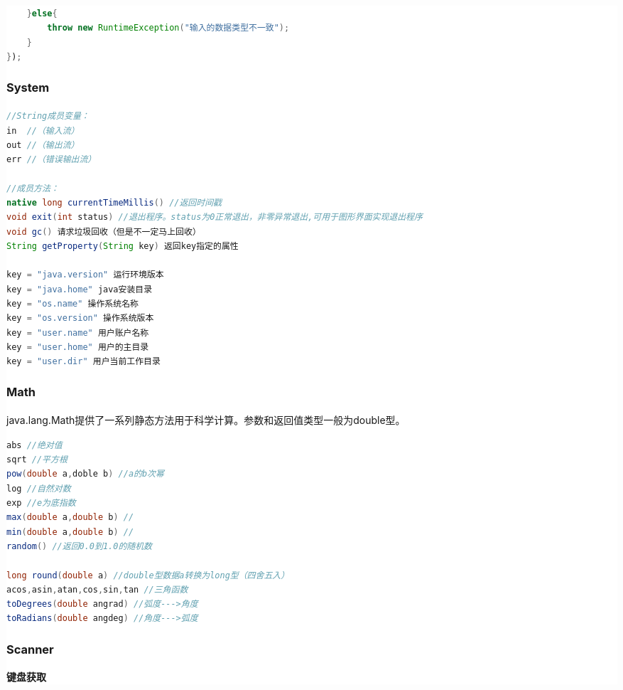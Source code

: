 ```java
    }else{
    	throw new RuntimeException("输入的数据类型不一致");
    }
});
```

### System

```java
//String成员变量：
in	//（输入流）
out	//（输出流）
err	//（错误输出流）

//成员方法：
native long currentTimeMillis() //返回时间戳
void exit(int status) //退出程序。status为0正常退出，非零异常退出,可用于图形界面实现退出程序
void gc() 请求垃圾回收（但是不一定马上回收）
String getProperty(String key) 返回key指定的属性

key = "java.version" 运行环境版本
key = "java.home" java安装目录
key = "os.name" 操作系统名称
key = "os.version" 操作系统版本
key = "user.name" 用户账户名称
key = "user.home" 用户的主目录
key = "user.dir" 用户当前工作目录
```

### Math

java.lang.Math提供了一系列静态方法用于科学计算。参数和返回值类型一般为double型。

```java
abs //绝对值
sqrt //平方根
pow(double a,doble b) //a的b次幂
log //自然对数
exp //e为底指数
max(double a,double b) //
min(double a,double b) //
random() //返回0.0到1.0的随机数

long round(double a) //double型数据a转换为long型（四舍五入）
acos,asin,atan,cos,sin,tan //三角函数
toDegrees(double angrad) //弧度--->角度
toRadians(double angdeg) //角度--->弧度
```

### Scanner

**键盘获取**
